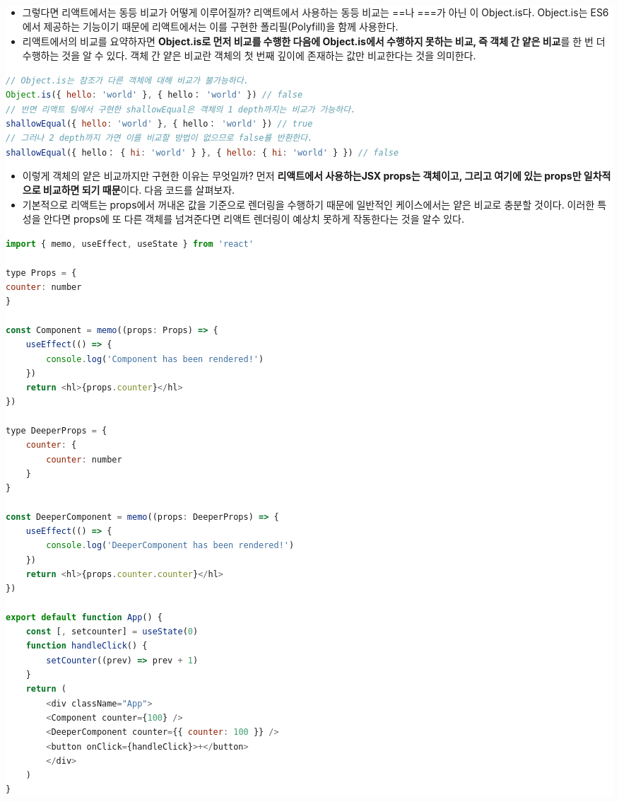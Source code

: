 - 그렇다면 리액트에서는 동등 비교가 어떻게 이루어질까? 리액트에서 사용하는 동등 비교는 ==나 ===가 아닌 이 Object.is다. Object.is는 ES6에서 제공하는 기능이기 때문에 리액트에서는 이를 구현한 폴리필(Polyfill)을 함께 사용한다.
- 리액트에서의 비교를 요약하자면 **Object.is로 먼저 비교를 수행한 다음에 Object.is에서 수행하지 못하는 비교, 즉 객체 간 얕은 비교**를 한 번 더 수행하는 것을 알 수 있다. 객체 간 얕은 비교란 객체의 첫 번째 깊이에 존재하는 값만 비교한다는 것을 의미한다.

```js
// Object.is는 참조가 다른 객체에 대해 비교가 불가능하다.
Object.is({ hello: 'world' }, { hello： 'world' }) // false
// 반면 리액트 팀에서 구현한 shallowEqual은 객체의 1 depth까지는 비교가 가능하다.
shallowEqual({ hello: 'world' }, { hello： 'world' }) // true
// 그러나 2 depth까지 가면 이를 비교할 방법이 없으므로 false률 반환한다.
shallowEqual({ hello： { hi: 'world' } }, { hello: { hi: 'world' } }) // false
```

- 이렇게 객체의 얕은 비교까지만 구현한 이유는 무엇일까? 먼저 **리액트에서 사용하는JSX props는 객체이고, 그리고 여기에 있는 props만 일차적으로 비교하면 되기 때문**이다. 다음 코드를 살펴보자.
- 기본적으로 리액트는 props에서 꺼내온 값을 기준으로 렌더링을 수행하기 때문에 일반적인 케이스에서는 얕은 비교로 충분할 것이다. 이러한 특성을 안다면 props에 또 다른 객체를 넘겨준다면 리액트 렌더링이 예상치 못하게 작동한다는 것을 알수 있다.

```js
import { memo, useEffect, useState } from 'react'

type Props = {
counter: number
}

const Component = memo((props: Props) => {
    useEffect(() => {
        console.log('Component has been rendered!')
    })
    return <hl>{props.counter}</hl>
})

type DeeperProps = {
    counter: {
        counter: number
    }
}

const DeeperComponent = memo((props: DeeperProps) => {
    useEffect(() => {
        console.log('DeeperComponent has been rendered!')
    })
    return <hl>{props.counter.counter}</hl>
})

export default function App() {
    const [, setcounter] = useState(0)
    function handleClick() {
        setCounter((prev) => prev + 1)
    }
    return (
        <div className="App">
        <Component counter={100} />
        <DeeperComponent counter={{ counter: 100 }} />
        <button onClick={handleClick}>+</button>
        </div>
    )
}
```
